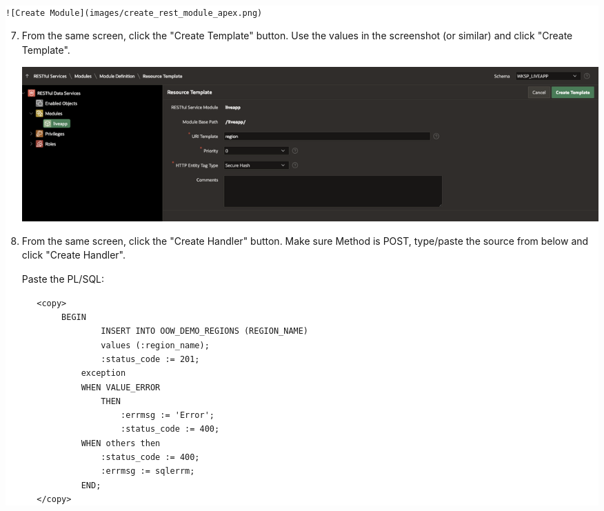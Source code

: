     ![Create Module](images/create_rest_module_apex.png)

7. From the same screen, click the "Create Template" button. Use the values in the screenshot (or similar)  and click "Create Template".

    ![Create Template](images/create_rest_template_apex.png)

8. From the same screen, click the "Create Handler" button. Make sure Method is POST, type/paste the source from below and click "Create Handler".

    Paste the PL/SQL:

    ```text
       <copy>
            BEGIN
                    INSERT INTO OOW_DEMO_REGIONS (REGION_NAME)
                    values (:region_name);
                    :status_code := 201;
                exception
                WHEN VALUE_ERROR
                    THEN
                        :errmsg := 'Error';
                        :status_code := 400;
                WHEN others then
                    :status_code := 400; 
                    :errmsg := sqlerrm;
                END;
       </copy>
    ```
